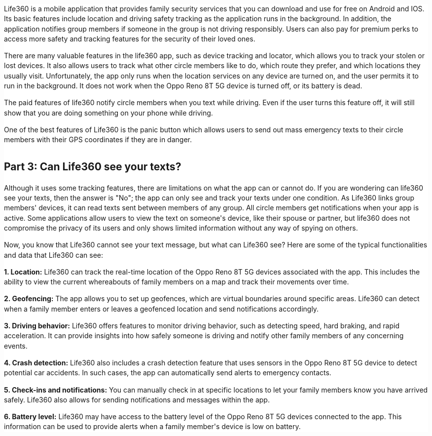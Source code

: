 Life360 is a mobile application that provides family security services that you can download and use for free on Android and IOS. Its basic features include location and driving safety tracking as the application runs in the background. In addition, the application notifies group members if someone in the group is not driving responsibly. Users can also pay for premium perks to access more safety and tracking features for the security of their loved ones.

There are many valuable features in the life360 app, such as device tracking and locator, which allows you to track your stolen or lost devices. It also allows users to track what other circle members like to do, which route they prefer, and which locations they usually visit. Unfortunately, the app only runs when the location services on any device are turned on, and the user permits it to run in the background. It does not work when the Oppo Reno 8T 5G device is turned off, or its battery is dead.

The paid features of life360 notify circle members when you text while driving. Even if the user turns this feature off, it will still show that you are doing something on your phone while driving.

One of the best features of Life360 is the panic button which allows users to send out mass emergency texts to their circle members with their GPS coordinates if they are in danger.

## Part 3: Can Life360 see your texts?

Although it uses some tracking features, there are limitations on what the app can or cannot do. If you are wondering can life360 see your texts, then the answer is "No"; the app can only see and track your texts under one condition. As Life360 links group members' devices, it can read texts sent between members of any group. All circle members get notifications when your app is active. Some applications allow users to view the text on someone's device, like their spouse or partner, but life360 does not compromise the privacy of its users and only shows limited information without any way of spying on others.

Now, you know that Life360 cannot see your text message, but what can Life360 see? Here are some of the typical functionalities and data that Life360 can see:

**1\. Location:** Life360 can track the real-time location of the Oppo Reno 8T 5G devices associated with the app. This includes the ability to view the current whereabouts of family members on a map and track their movements over time.

**2\. Geofencing:** The app allows you to set up geofences, which are virtual boundaries around specific areas. Life360 can detect when a family member enters or leaves a geofenced location and send notifications accordingly.

**3\. Driving behavior:** Life360 offers features to monitor driving behavior, such as detecting speed, hard braking, and rapid acceleration. It can provide insights into how safely someone is driving and notify other family members of any concerning events.

**4\. Crash detection:** Life360 also includes a crash detection feature that uses sensors in the Oppo Reno 8T 5G device to detect potential car accidents. In such cases, the app can automatically send alerts to emergency contacts.

**5\. Check-ins and notifications:** You can manually check in at specific locations to let your family members know you have arrived safely. Life360 also allows for sending notifications and messages within the app.

**6\. Battery level:** Life360 may have access to the battery level of the Oppo Reno 8T 5G devices connected to the app. This information can be used to provide alerts when a family member's device is low on battery.
